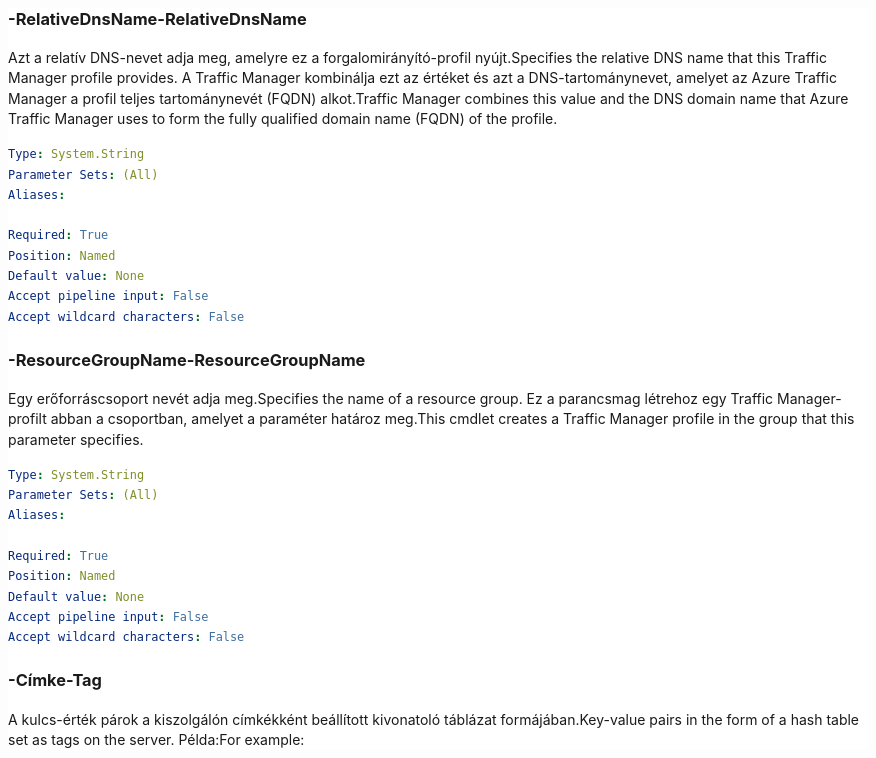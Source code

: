### <span data-ttu-id="88600-152">-RelativeDnsName</span><span class="sxs-lookup"><span data-stu-id="88600-152">-RelativeDnsName</span></span>
<span data-ttu-id="88600-153">Azt a relatív DNS-nevet adja meg, amelyre ez a forgalomirányító-profil nyújt.</span><span class="sxs-lookup"><span data-stu-id="88600-153">Specifies the relative DNS name that this Traffic Manager profile provides.</span></span>
<span data-ttu-id="88600-154">A Traffic Manager kombinálja ezt az értéket és azt a DNS-tartománynevet, amelyet az Azure Traffic Manager a profil teljes tartománynevét (FQDN) alkot.</span><span class="sxs-lookup"><span data-stu-id="88600-154">Traffic Manager combines this value and the DNS domain name that Azure Traffic Manager uses to form the fully qualified domain name (FQDN) of the profile.</span></span>

```yaml
Type: System.String
Parameter Sets: (All)
Aliases:

Required: True
Position: Named
Default value: None
Accept pipeline input: False
Accept wildcard characters: False
```

### <span data-ttu-id="88600-155">-ResourceGroupName</span><span class="sxs-lookup"><span data-stu-id="88600-155">-ResourceGroupName</span></span>
<span data-ttu-id="88600-156">Egy erőforráscsoport nevét adja meg.</span><span class="sxs-lookup"><span data-stu-id="88600-156">Specifies the name of a resource group.</span></span>
<span data-ttu-id="88600-157">Ez a parancsmag létrehoz egy Traffic Manager-profilt abban a csoportban, amelyet a paraméter határoz meg.</span><span class="sxs-lookup"><span data-stu-id="88600-157">This cmdlet creates a Traffic Manager profile in the group that this parameter specifies.</span></span>

```yaml
Type: System.String
Parameter Sets: (All)
Aliases:

Required: True
Position: Named
Default value: None
Accept pipeline input: False
Accept wildcard characters: False
```

### <span data-ttu-id="88600-158">-Címke</span><span class="sxs-lookup"><span data-stu-id="88600-158">-Tag</span></span>
<span data-ttu-id="88600-159">A kulcs-érték párok a kiszolgálón címkékként beállított kivonatoló táblázat formájában.</span><span class="sxs-lookup"><span data-stu-id="88600-159">Key-value pairs in the form of a hash table set as tags on the server.</span></span> <span data-ttu-id="88600-160">Példa:</span><span class="sxs-lookup"><span data-stu-id="88600-160">For example:</span></span>
